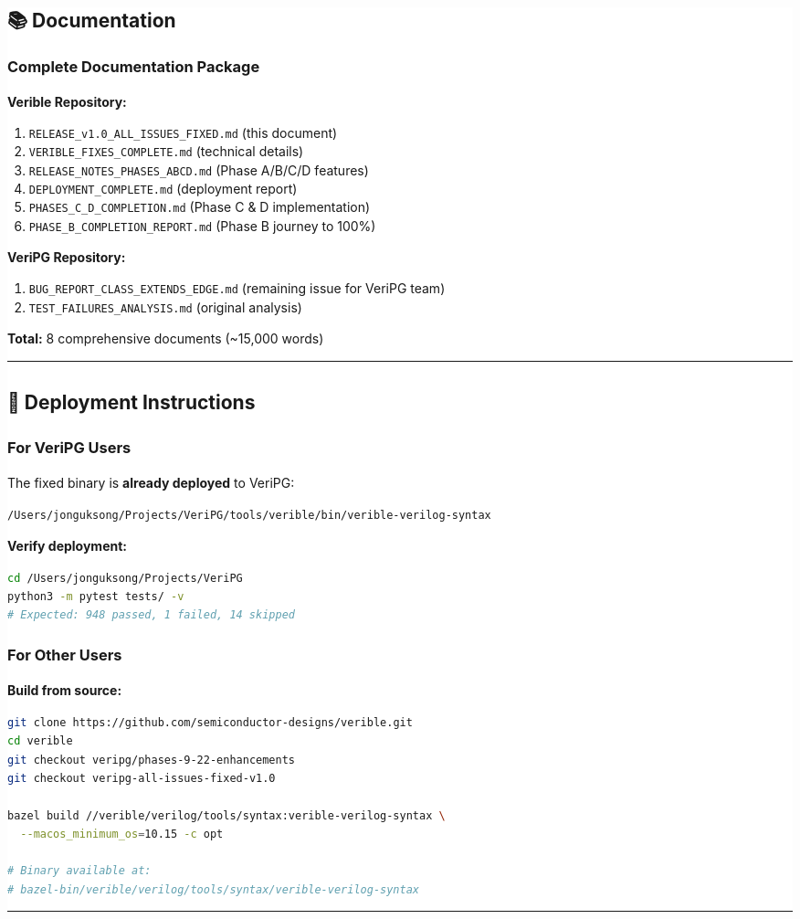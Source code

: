 
## 📚 Documentation

### Complete Documentation Package

**Verible Repository:**
1. `RELEASE_v1.0_ALL_ISSUES_FIXED.md` (this document)
2. `VERIBLE_FIXES_COMPLETE.md` (technical details)
3. `RELEASE_NOTES_PHASES_ABCD.md` (Phase A/B/C/D features)
4. `DEPLOYMENT_COMPLETE.md` (deployment report)
5. `PHASES_C_D_COMPLETION.md` (Phase C & D implementation)
6. `PHASE_B_COMPLETION_REPORT.md` (Phase B journey to 100%)

**VeriPG Repository:**
1. `BUG_REPORT_CLASS_EXTENDS_EDGE.md` (remaining issue for VeriPG team)
2. `TEST_FAILURES_ANALYSIS.md` (original analysis)

**Total:** 8 comprehensive documents (~15,000 words)

---

## 🚀 Deployment Instructions

### For VeriPG Users

The fixed binary is **already deployed** to VeriPG:

```bash
/Users/jonguksong/Projects/VeriPG/tools/verible/bin/verible-verilog-syntax
```

**Verify deployment:**
```bash
cd /Users/jonguksong/Projects/VeriPG
python3 -m pytest tests/ -v
# Expected: 948 passed, 1 failed, 14 skipped
```

### For Other Users

**Build from source:**
```bash
git clone https://github.com/semiconductor-designs/verible.git
cd verible
git checkout veripg/phases-9-22-enhancements
git checkout veripg-all-issues-fixed-v1.0

bazel build //verible/verilog/tools/syntax:verible-verilog-syntax \
  --macos_minimum_os=10.15 -c opt

# Binary available at:
# bazel-bin/verible/verilog/tools/syntax/verible-verilog-syntax
```

---